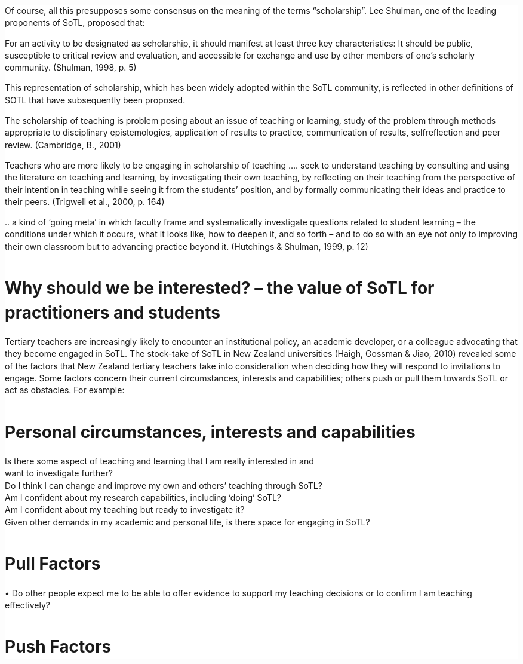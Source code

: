 Of course, all this presupposes some consensus on the meaning of the terms “scholarship”. Lee Shulman, one of the leading proponents of SoTL, proposed that:

For an activity to be designated as scholarship, it should manifest at least three key characteristics: It should be public, susceptible to critical review and evaluation, and accessible for exchange and use by other members of one’s scholarly community. (Shulman, 1998, p. 5)

This representation of scholarship, which has been widely adopted within the SoTL community, is reflected in other definitions of SOTL that have subsequently been proposed.

The scholarship of teaching is problem posing about an issue of teaching or learning, study of the problem through methods appropriate to disciplinary epistemologies, application of results to practice, communication of results, selfreflection and peer review. (Cambridge, B., 2001)

Teachers who are more likely to be engaging in scholarship of teaching …. seek to understand teaching by consulting and using the literature on teaching and learning, by investigating their own teaching, by reflecting on their teaching from the perspective of their intention in teaching while seeing it from the students’ position, and by formally communicating their ideas and practice to their peers. (Trigwell et al., 2000, p. 164)

.. a kind of ‘going meta’ in which faculty frame and systematically investigate questions related to student learning – the conditions under which it occurs, what it looks like, how to deepen it, and so forth – and to do so with an eye not only to improving their own classroom but to advancing practice beyond it. (Hutchings & Shulman, 1999, p. 12)

# Why should we be interested? – the value of SoTL for practitioners and students

Tertiary teachers are increasingly likely to encounter an institutional policy, an academic developer, or a colleague advocating that they become engaged in SoTL. The stock-take of SoTL in New Zealand universities (Haigh, Gossman & Jiao, 2010) revealed some of the factors that New Zealand tertiary teachers take into consideration when deciding how they will respond to invitations to engage. Some factors concern their current circumstances, interests and capabilities; others push or pull them towards SoTL or act as obstacles. For example:

# Personal circumstances, interests and capabilities

Is there some aspect of teaching and learning that I am really interested in and   
want to investigate further?   
Do I think I can change and improve my own and others’ teaching through SoTL?   
Am I confident about my research capabilities, including ‘doing’ SoTL?   
Am I confident about my teaching but ready to investigate it?   
Given other demands in my academic and personal life, is there space for engaging in SoTL?

# Pull Factors

• Do other people expect me to be able to offer evidence to support my teaching decisions or to confirm I am teaching effectively?

# Push Factors
